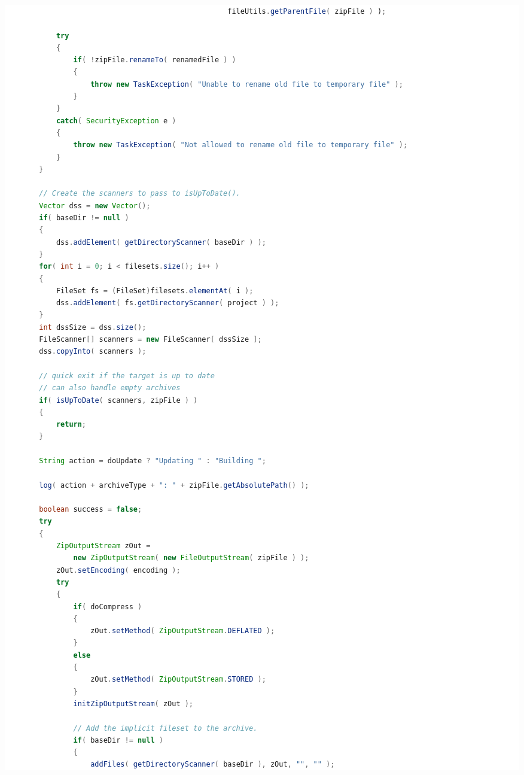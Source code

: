 ```java
                                                    fileUtils.getParentFile( zipFile ) );

            try
            {
                if( !zipFile.renameTo( renamedFile ) )
                {
                    throw new TaskException( "Unable to rename old file to temporary file" );
                }
            }
            catch( SecurityException e )
            {
                throw new TaskException( "Not allowed to rename old file to temporary file" );
            }
        }

        // Create the scanners to pass to isUpToDate().
        Vector dss = new Vector();
        if( baseDir != null )
        {
            dss.addElement( getDirectoryScanner( baseDir ) );
        }
        for( int i = 0; i < filesets.size(); i++ )
        {
            FileSet fs = (FileSet)filesets.elementAt( i );
            dss.addElement( fs.getDirectoryScanner( project ) );
        }
        int dssSize = dss.size();
        FileScanner[] scanners = new FileScanner[ dssSize ];
        dss.copyInto( scanners );

        // quick exit if the target is up to date
        // can also handle empty archives
        if( isUpToDate( scanners, zipFile ) )
        {
            return;
        }

        String action = doUpdate ? "Updating " : "Building ";

        log( action + archiveType + ": " + zipFile.getAbsolutePath() );

        boolean success = false;
        try
        {
            ZipOutputStream zOut =
                new ZipOutputStream( new FileOutputStream( zipFile ) );
            zOut.setEncoding( encoding );
            try
            {
                if( doCompress )
                {
                    zOut.setMethod( ZipOutputStream.DEFLATED );
                }
                else
                {
                    zOut.setMethod( ZipOutputStream.STORED );
                }
                initZipOutputStream( zOut );

                // Add the implicit fileset to the archive.
                if( baseDir != null )
                {
                    addFiles( getDirectoryScanner( baseDir ), zOut, "", "" );
```